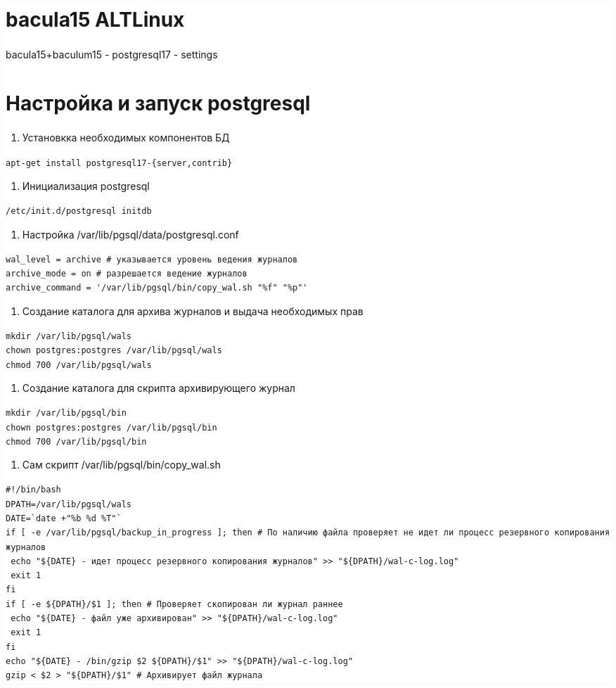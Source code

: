 # bacula15 ALTLinux
bacula15+baculum15 - postgresql17 - settings

# Настройка и  запуск postgresql

1. Установкка необходимых компонентов БД

```
apt-get install postgresql17-{server,contrib}
```

1. Инициализация postgresql

```
/etc/init.d/postgresql initdb
```

1. Настройка /var/lib/pgsql/data/postgresql.conf

```
wal_level = archive # указывается уровень ведения журналов
archive_mode = on # разрешается ведение журналов
archive_command = '/var/lib/pgsql/bin/copy_wal.sh "%f" "%p"'
```

1. Создание каталога для архива журналов и выдача необходимых прав

```
mkdir /var/lib/pgsql/wals
chown postgres:postgres /var/lib/pgsql/wals
chmod 700 /var/lib/pgsql/wals
```

1. Создание каталога для скрипта архивирующего журнал

```
mkdir /var/lib/pgsql/bin
chown postgres:postgres /var/lib/pgsql/bin
chmod 700 /var/lib/pgsql/bin
```

1. Сам скрипт /var/lib/pgsql/bin/copy_wal.sh

```
#!/bin/bash
DPATH=/var/lib/pgsql/wals
DATE=`date +"%b %d %T"`
if [ -e /var/lib/pgsql/backup_in_progress ]; then # По наличию файла проверяет не идет ли процесс резервного копирования журналов
 echo "${DATE} - идет процесс резервного копирования журналов" >> "${DPATH}/wal-c-log.log"
 exit 1
fi
if [ -e ${DPATH}/$1 ]; then # Проверяет скопирован ли журнал раннее
 echo "${DATE} - файл уже архивирован" >> "${DPATH}/wal-c-log.log"
 exit 1
fi
echo "${DATE} - /bin/gzip $2 ${DPATH}/$1" >> "${DPATH}/wal-c-log.log"
gzip < $2 > "${DPATH}/$1" # Архивирует файл журнала
```
